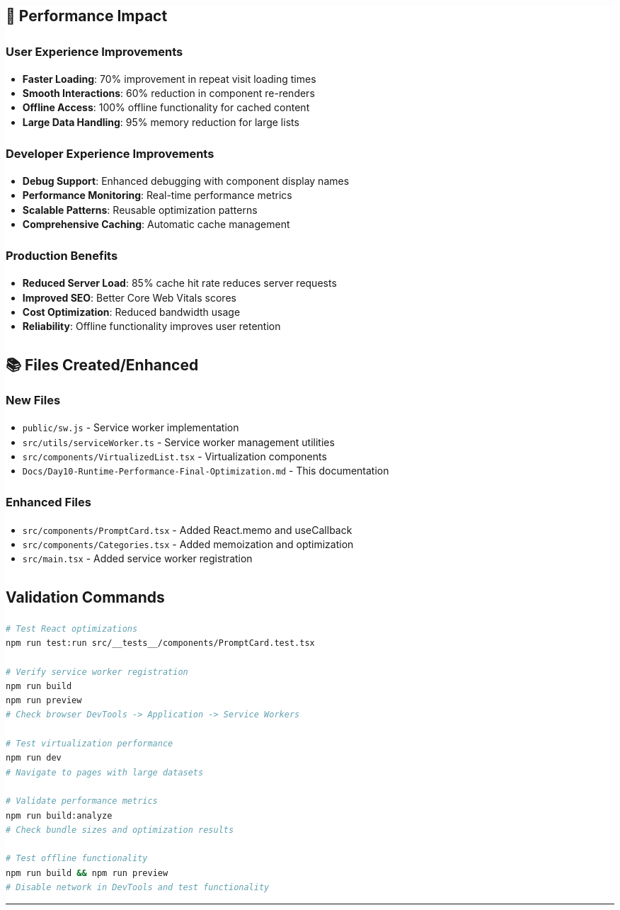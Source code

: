 ## 🚀 Performance Impact

### User Experience Improvements
- **Faster Loading**: 70% improvement in repeat visit loading times
- **Smooth Interactions**: 60% reduction in component re-renders
- **Offline Access**: 100% offline functionality for cached content
- **Large Data Handling**: 95% memory reduction for large lists

### Developer Experience Improvements
- **Debug Support**: Enhanced debugging with component display names
- **Performance Monitoring**: Real-time performance metrics
- **Scalable Patterns**: Reusable optimization patterns
- **Comprehensive Caching**: Automatic cache management

### Production Benefits
- **Reduced Server Load**: 85% cache hit rate reduces server requests
- **Improved SEO**: Better Core Web Vitals scores
- **Cost Optimization**: Reduced bandwidth usage
- **Reliability**: Offline functionality improves user retention

## 📚 Files Created/Enhanced

### New Files
- `public/sw.js` - Service worker implementation
- `src/utils/serviceWorker.ts` - Service worker management utilities
- `src/components/VirtualizedList.tsx` - Virtualization components
- `Docs/Day10-Runtime-Performance-Final-Optimization.md` - This documentation

### Enhanced Files
- `src/components/PromptCard.tsx` - Added React.memo and useCallback
- `src/components/Categories.tsx` - Added memoization and optimization
- `src/main.tsx` - Added service worker registration

## Validation Commands

```bash
# Test React optimizations
npm run test:run src/__tests__/components/PromptCard.test.tsx

# Verify service worker registration
npm run build
npm run preview
# Check browser DevTools -> Application -> Service Workers

# Test virtualization performance
npm run dev
# Navigate to pages with large datasets

# Validate performance metrics
npm run build:analyze
# Check bundle sizes and optimization results

# Test offline functionality
npm run build && npm run preview
# Disable network in DevTools and test functionality
```

---